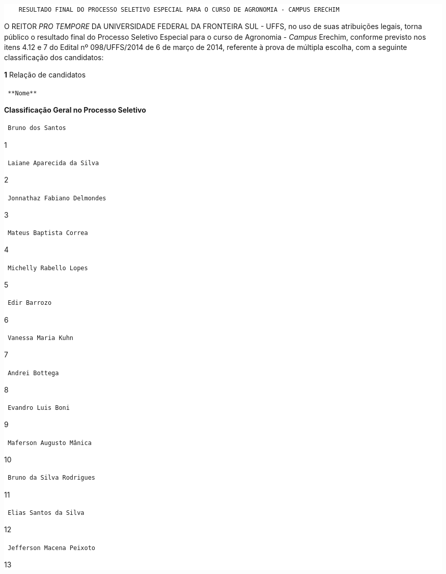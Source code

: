         RESULTADO FINAL DO PROCESSO SELETIVO ESPECIAL PARA O CURSO DE AGRONOMIA - CAMPUS ERECHIM  

O REITOR *PRO TEMPORE* DA UNIVERSIDADE FEDERAL DA FRONTEIRA SUL - UFFS, no uso de suas atribuições legais, torna público o resultado final do Processo Seletivo Especial para o curso de Agronomia - *Campus* Erechim, conforme previsto nos itens 4.12 e 7 do Edital nº 098/UFFS/2014 de 6 de março de 2014, referente à prova de múltipla escolha, com a seguinte classificação dos candidatos:

 **1** Relação de candidatos

     **Nome**

   **Classificação Geral no Processo Seletivo**

     Bruno dos Santos

   1

     Laiane Aparecida da Silva

   2

     Jonnathaz Fabiano Delmondes

   3

     Mateus Baptista Correa

   4

     Michelly Rabello Lopes

   5

     Edir Barrozo

   6

     Vanessa Maria Kuhn

   7

     Andrei Bottega

   8

     Evandro Luis Boni

   9

     Maferson Augusto Mânica

   10

     Bruno da Silva Rodrigues

   11

     Elias Santos da Silva

   12

     Jefferson Macena Peixoto

   13
